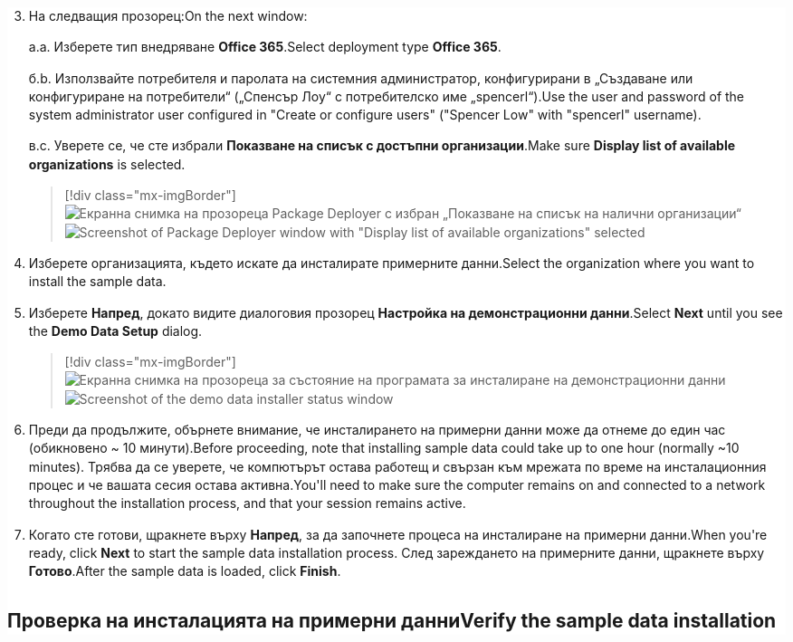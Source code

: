 3. <span data-ttu-id="c4bb9-201">На следващия прозорец:</span><span class="sxs-lookup"><span data-stu-id="c4bb9-201">On the next window:</span></span>

   <span data-ttu-id="c4bb9-202">а.</span><span class="sxs-lookup"><span data-stu-id="c4bb9-202">a.</span></span> <span data-ttu-id="c4bb9-203">Изберете тип внедряване **Office 365**.</span><span class="sxs-lookup"><span data-stu-id="c4bb9-203">Select deployment type **Office 365**.</span></span>

   <span data-ttu-id="c4bb9-204">б.</span><span class="sxs-lookup"><span data-stu-id="c4bb9-204">b.</span></span> <span data-ttu-id="c4bb9-205">Използвайте потребителя и паролата на системния администратор, конфигурирани в „Създаване или конфигуриране на потребители“ („Спенсър Лоу“ с потребителско име „spencerl“).</span><span class="sxs-lookup"><span data-stu-id="c4bb9-205">Use the user and password of the system administrator user configured in "Create or configure users" ("Spencer Low" with "spencerl" username).</span></span>

   <span data-ttu-id="c4bb9-206">в.</span><span class="sxs-lookup"><span data-stu-id="c4bb9-206">c.</span></span> <span data-ttu-id="c4bb9-207">Уверете се, че сте избрали **Показване на списък с достъпни организации**.</span><span class="sxs-lookup"><span data-stu-id="c4bb9-207">Make sure **Display list of available organizations** is selected.</span></span>

      > [!div class="mx-imgBorder"]
      > <span data-ttu-id="c4bb9-208">![Екранна снимка на прозореца Package Deployer с избран „Показване на списък на налични организации“](media/sample-data-2.png)</span><span class="sxs-lookup"><span data-stu-id="c4bb9-208">![Screenshot of Package Deployer window with "Display list of available organizations" selected](media/sample-data-2.png)</span></span>

4. <span data-ttu-id="c4bb9-209">Изберете организацията, където искате да инсталирате примерните данни.</span><span class="sxs-lookup"><span data-stu-id="c4bb9-209">Select the organization where you want to install the sample data.</span></span>

5. <span data-ttu-id="c4bb9-210">Изберете **Напред**, докато видите диалоговия прозорец **Настройка на демонстрационни данни**.</span><span class="sxs-lookup"><span data-stu-id="c4bb9-210">Select **Next** until you see the **Demo Data Setup** dialog.</span></span>

   > [!div class="mx-imgBorder"]
   > <span data-ttu-id="c4bb9-211">![Екранна снимка на прозореца за състояние на програмата за инсталиране на демонстрационни данни](media/sample-data-3.png)</span><span class="sxs-lookup"><span data-stu-id="c4bb9-211">![Screenshot of the demo data installer status window](media/sample-data-3.png)</span></span>

6. <span data-ttu-id="c4bb9-212">Преди да продължите, обърнете внимание, че инсталирането на примерни данни може да отнеме до един час (обикновено ~ 10 минути).</span><span class="sxs-lookup"><span data-stu-id="c4bb9-212">Before proceeding, note that installing sample data could take up to one hour (normally ~10 minutes).</span></span> <span data-ttu-id="c4bb9-213">Трябва да се уверете, че компютърът остава работещ и свързан към мрежата по време на инсталационния процес и че вашата сесия остава активна.</span><span class="sxs-lookup"><span data-stu-id="c4bb9-213">You'll need to make sure the computer remains on and connected to a network throughout the installation process, and that your session remains active.</span></span>   

7. <span data-ttu-id="c4bb9-214">Когато сте готови, щракнете върху **Напред**, за да започнете процеса на инсталиране на примерни данни.</span><span class="sxs-lookup"><span data-stu-id="c4bb9-214">When you're ready, click **Next** to start the sample data installation process.</span></span> <span data-ttu-id="c4bb9-215">След зареждането на примерните данни, щракнете върху **Готово**.</span><span class="sxs-lookup"><span data-stu-id="c4bb9-215">After the sample data is loaded, click **Finish**.</span></span>

## <a name="verify-the-sample-data-installation"></a><span data-ttu-id="c4bb9-216">Проверка на инсталацията на примерни данни</span><span class="sxs-lookup"><span data-stu-id="c4bb9-216">Verify the sample data installation</span></span>
